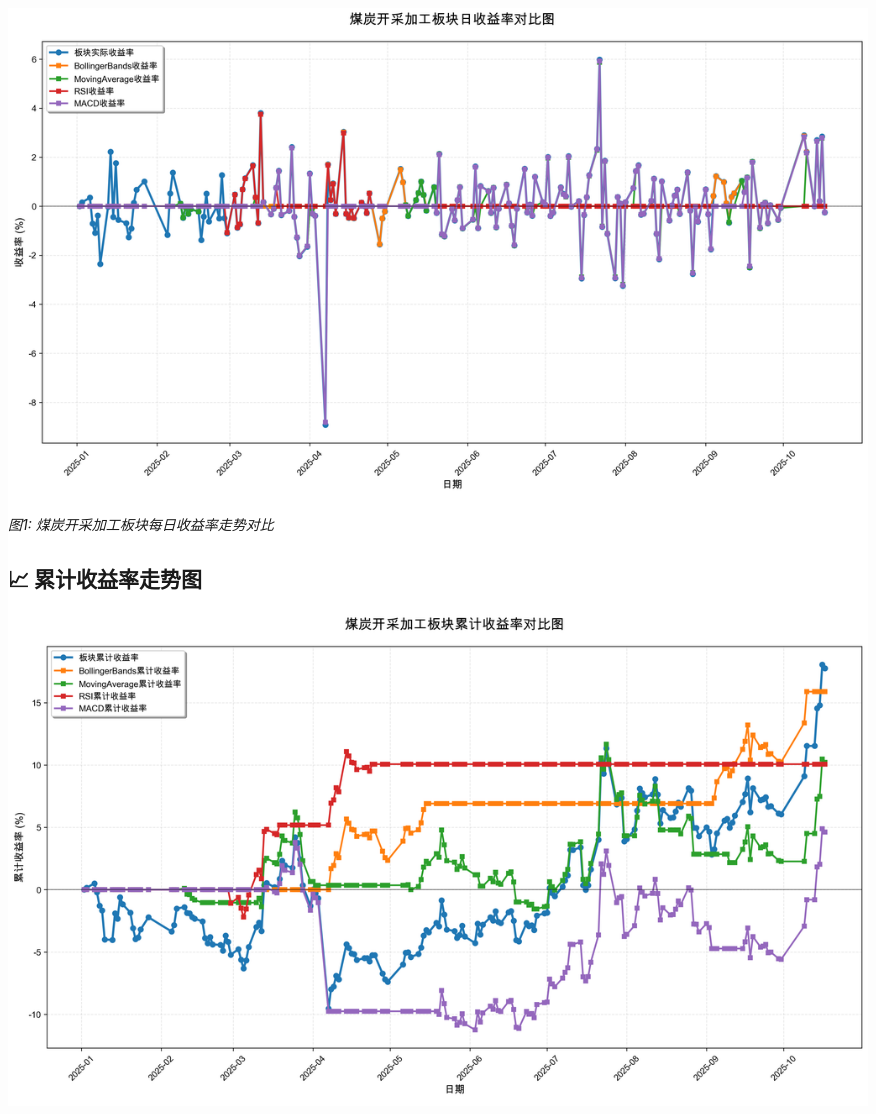 ![每日收益率走势图](../../../images/20251019/基础材料_煤炭开采加工_每日收益率_190210.png)

*图1: 煤炭开采加工板块每日收益率走势对比*

## 📈 累计收益率走势图

![累计收益率走势图](../../../images/20251019/基础材料_煤炭开采加工_累计收益率_190210.png)
